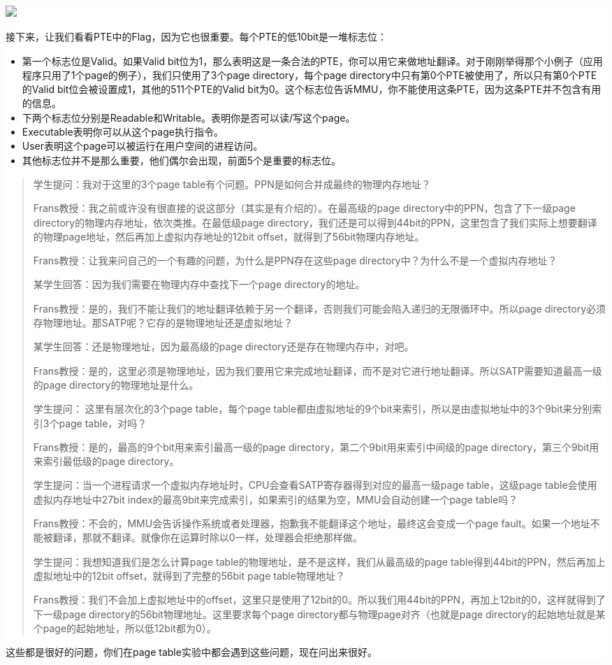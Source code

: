 ![](http://cdn.oyjy.top/copydir/2021-06-08-12:18:08--5483414301735817980)

接下来，让我们看看PTE中的Flag，因为它也很重要。每个PTE的低10bit是一堆标志位：

* 第一个标志位是Valid。如果Valid bit位为1，那么表明这是一条合法的PTE，你可以用它来做地址翻译。对于刚刚举得那个小例子（应用程序只用了1个page的例子），我们只使用了3个page directory，每个page directory中只有第0个PTE被使用了，所以只有第0个PTE的Valid bit位会被设置成1，其他的511个PTE的Valid bit为0。这个标志位告诉MMU，你不能使用这条PTE，因为这条PTE并不包含有用的信息。
* 下两个标志位分别是Readable和Writable。表明你是否可以读/写这个page。
* Executable表明你可以从这个page执行指令。
* User表明这个page可以被运行在用户空间的进程访问。
* 其他标志位并不是那么重要，他们偶尔会出现，前面5个是重要的标志位。

> 学生提问：我对于这里的3个page table有个问题。PPN是如何合并成最终的物理内存地址？
>
> Frans教授：我之前或许没有很直接的说这部分（其实是有介绍的）。在最高级的page directory中的PPN，包含了下一级page directory的物理内存地址，依次类推。在最低级page directory，我们还是可以得到44bit的PPN，这里包含了我们实际上想要翻译的物理page地址，然后再加上虚拟内存地址的12bit offset，就得到了56bit物理内存地址。
>
> Frans教授：让我来问自己的一个有趣的问题，为什么是PPN存在这些page directory中？为什么不是一个虚拟内存地址？
>
> 某学生回答：因为我们需要在物理内存中查找下一个page directory的地址。
>
> Frans教授：是的，我们不能让我们的地址翻译依赖于另一个翻译，否则我们可能会陷入递归的无限循环中。所以page directory必须存物理地址。那SATP呢？它存的是物理地址还是虚拟地址？
>
> 某学生回答：还是物理地址，因为最高级的page directory还是存在物理内存中，对吧。
>
> Frans教授：是的，这里必须是物理地址，因为我们要用它来完成地址翻译，而不是对它进行地址翻译。所以SATP需要知道最高一级的page directory的物理地址是什么。
>
> 学生提问： 这里有层次化的3个page table，每个page table都由虚拟地址的9个bit来索引，所以是由虚拟地址中的3个9bit来分别索引3个page table，对吗？
>
> Frans教授：是的，最高的9个bit用来索引最高一级的page directory，第二个9bit用来索引中间级的page directory，第三个9bit用来索引最低级的page directory。
>
> 学生提问：当一个进程请求一个虚拟内存地址时，CPU会查看SATP寄存器得到对应的最高一级page table，这级page table会使用虚拟内存地址中27bit index的最高9bit来完成索引，如果索引的结果为空，MMU会自动创建一个page table吗？
>
> Frans教授：不会的，MMU会告诉操作系统或者处理器，抱歉我不能翻译这个地址，最终这会变成一个page fault。如果一个地址不能被翻译，那就不翻译。就像你在运算时除以0一样，处理器会拒绝那样做。
>
> 学生提问：我想知道我们是怎么计算page table的物理地址，是不是这样，我们从最高级的page table得到44bit的PPN，然后再加上虚拟地址中的12bit offset，就得到了完整的56bit page table物理地址？
>
> Frans教授：我们不会加上虚拟地址中的offset，这里只是使用了12bit的0。所以我们用44bit的PPN，再加上12bit的0，这样就得到了下一级page directory的56bit物理地址。这里要求每个page directory都与物理page对齐（也就是page directory的起始地址就是某个page的起始地址，所以低12bit都为0）。

这些都是很好的问题，你们在page table实验中都会遇到这些问题，现在问出来很好。


